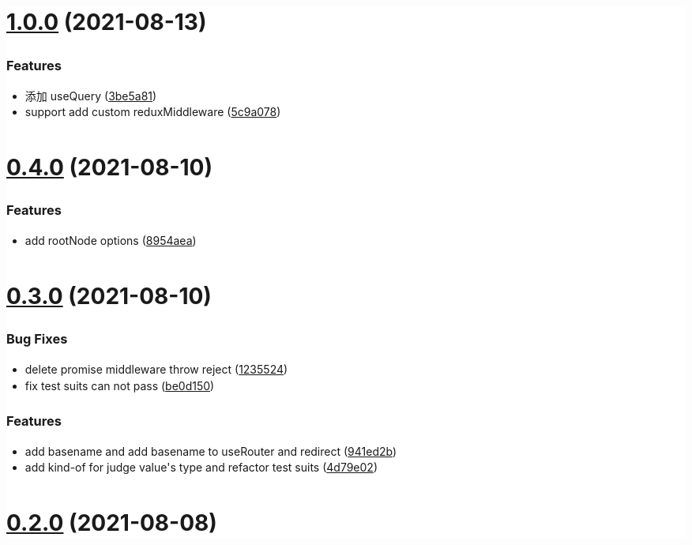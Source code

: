 


# [1.0.0](https://github.com/myNameIsDu/aktiv/compare/@aktiv/launcher@0.4.0...@aktiv/launcher@1.0.0) (2021-08-13)


### Features

* 添加 useQuery ([3be5a81](https://github.com/myNameIsDu/aktiv/commit/3be5a818ac5b7aa949cdd36ff10720aaba8fcab1))
* support add custom reduxMiddleware ([5c9a078](https://github.com/myNameIsDu/aktiv/commit/5c9a07862fbf338b72c01467005f1a82d6a2487b))





# [0.4.0](https://github.com/myNameIsDu/aktiv/compare/@aktiv/launcher@0.3.0...@aktiv/launcher@0.4.0) (2021-08-10)


### Features

* add rootNode options ([8954aea](https://github.com/myNameIsDu/aktiv/commit/8954aeab86c07226ea26f16b541a64da3854caa4))





# [0.3.0](https://github.com/myNameIsDu/aktiv/compare/@aktiv/launcher@0.1.3...@aktiv/launcher@0.3.0) (2021-08-10)


### Bug Fixes

* delete promise middleware throw reject ([1235524](https://github.com/myNameIsDu/aktiv/commit/123552489a24c60937004f6532fe711b942447b2))
* fix test suits can not pass ([be0d150](https://github.com/myNameIsDu/aktiv/commit/be0d150734cf668150c9870b1160117d726c7a31))


### Features

* add basename and add basename to useRouter and redirect ([941ed2b](https://github.com/myNameIsDu/aktiv/commit/941ed2bf2fde1013f978f541640253f396fcf605))
* add kind-of for judge value's type and refactor test suits ([4d79e02](https://github.com/myNameIsDu/aktiv/commit/4d79e02747cf5efd3e763d9f597950f8d7f3baaa))





# [0.2.0](https://github.com/myNameIsDu/aktiv/compare/@aktiv/launcher@0.1.3...@aktiv/launcher@0.2.0) (2021-08-08)
